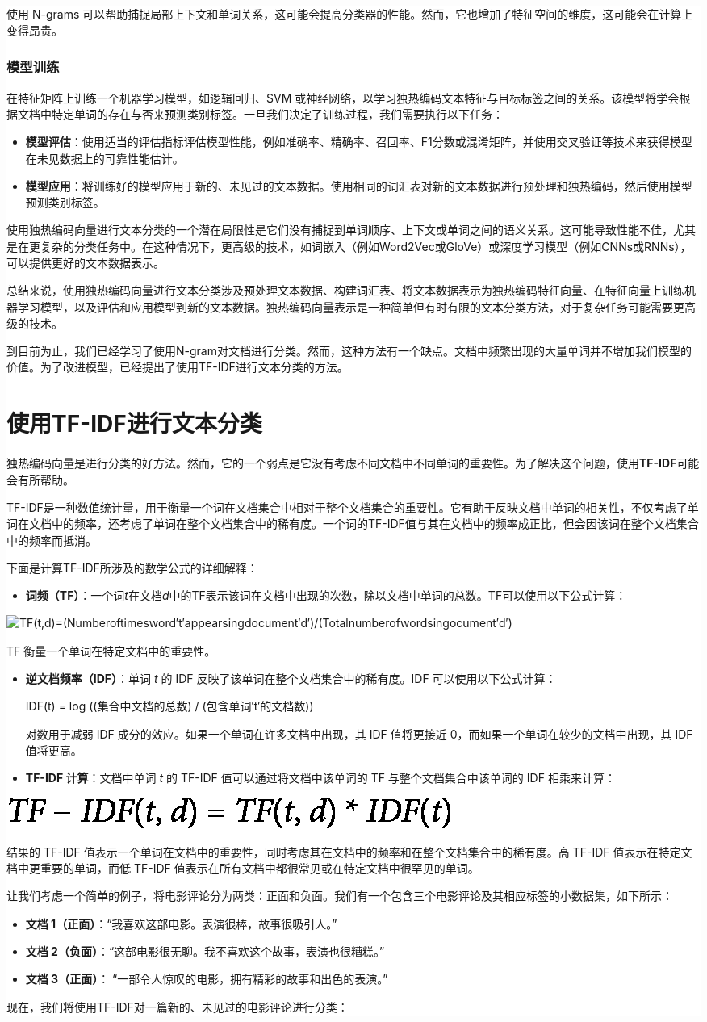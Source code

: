 使用 N-grams 可以帮助捕捉局部上下文和单词关系，这可能会提高分类器的性能。然而，它也增加了特征空间的维度，这可能会在计算上变得昂贵。

### 模型训练

在特征矩阵上训练一个机器学习模型，如逻辑回归、SVM 或神经网络，以学习独热编码文本特征与目标标签之间的关系。该模型将学会根据文档中特定单词的存在与否来预测类别标签。一旦我们决定了训练过程，我们需要执行以下任务：

+   **模型评估**：使用适当的评估指标评估模型性能，例如准确率、精确率、召回率、F1分数或混淆矩阵，并使用交叉验证等技术来获得模型在未见数据上的可靠性能估计。

+   **模型应用**：将训练好的模型应用于新的、未见过的文本数据。使用相同的词汇表对新的文本数据进行预处理和独热编码，然后使用模型预测类别标签。

使用独热编码向量进行文本分类的一个潜在局限性是它们没有捕捉到单词顺序、上下文或单词之间的语义关系。这可能导致性能不佳，尤其是在更复杂的分类任务中。在这种情况下，更高级的技术，如词嵌入（例如Word2Vec或GloVe）或深度学习模型（例如CNNs或RNNs），可以提供更好的文本数据表示。

总结来说，使用独热编码向量进行文本分类涉及预处理文本数据、构建词汇表、将文本数据表示为独热编码特征向量、在特征向量上训练机器学习模型，以及评估和应用模型到新的文本数据。独热编码向量表示是一种简单但有时有限的文本分类方法，对于复杂任务可能需要更高级的技术。

到目前为止，我们已经学习了使用N-gram对文档进行分类。然而，这种方法有一个缺点。文档中频繁出现的大量单词并不增加我们模型的价值。为了改进模型，已经提出了使用TF-IDF进行文本分类的方法。

# 使用TF-IDF进行文本分类

独热编码向量是进行分类的好方法。然而，它的一个弱点是它没有考虑不同文档中不同单词的重要性。为了解决这个问题，使用**TF-IDF**可能会有所帮助。

TF-IDF是一种数值统计量，用于衡量一个词在文档集合中相对于整个文档集合的重要性。它有助于反映文档中单词的相关性，不仅考虑了单词在文档中的频率，还考虑了单词在整个文档集合中的稀有度。一个词的TF-IDF值与其在文档中的频率成正比，但会因该词在整个文档集合中的频率而抵消。

下面是计算TF-IDF所涉及的数学公式的详细解释：

+   **词频（TF）**：一个词*t*在文档*d*中的TF表示该词在文档中出现的次数，除以文档中单词的总数。TF可以使用以下公式计算：

![<math xmlns="http://www.w3.org/1998/Math/MathML" display="block"><mrow><mrow><mrow><mi>T</mi><mi>F</mi><mo>(</mo><mi>t</mi><mo>,</mo><mi>d</mi><mo>)</mo><mo>=</mo><mo>(</mo><mi>N</mi><mi>u</mi><mi>m</mi><mi>b</mi><mi>e</mi><mi>r</mi><mi>o</mi><mi>f</mi><mi>t</mi><mi>i</mi><mi>m</mi><mi>e</mi><mi>s</mi><mi>w</mi><mi>o</mi><mi>r</mi><mi>d</mi><mo>′</mo><mi>t</mi><mo>′</mo><mi>a</mi><mi>p</mi><mi>p</mi><mi>e</mi><mi>a</mi><mi>r</mi><mi>s</mi><mi>i</mi><mi>n</mi><mi>g</mi><mi>d</mi><mi>o</mi><mi>c</mi><mi>u</mi><mi>m</mi><mi>e</mi><mi>n</mi><mi>t</mi><mo>′</mo><mi>d</mi><mo>′</mo><mo>)</mo><mo>/</mo><mo>(</mo><mi>T</mi><mi>o</mi><mi>t</mi><mi>a</mi><mi>l</mi><mi>n</mi><mi>u</mi><mi>m</mi><mi>b</mi><mi>e</mi><mi>r</mi><mi>o</mi><mi>f</mi><mi>w</mi><mi>o</mi><mi>r</mi><mi>d</mi><mi>s</mi><mi>i</mi><mi>n</mi><mi>g</mi><mi>o</mi><mi>c</mi><mi>u</mi><mi>m</mi><mi>e</mi><mi>n</mi><mi>t</mi><mo>′</mo><mi>d</mi><mo>′</mo><mo>)</mo></mrow></mrow></mrow></math>](img/259.png)

TF 衡量一个单词在特定文档中的重要性。

+   **逆文档频率（IDF）**：单词 *t* 的 IDF 反映了该单词在整个文档集合中的稀有度。IDF 可以使用以下公式计算：

    IDF(t) = log ((集合中文档的总数) / (包含单词′t′的文档数))

    对数用于减弱 IDF 成分的效应。如果一个单词在许多文档中出现，其 IDF 值将更接近 0，而如果一个单词在较少的文档中出现，其 IDF 值将更高。

+   **TF-IDF 计算**：文档中单词 *t* 的 TF-IDF 值可以通过将文档中该单词的 TF 与整个文档集合中该单词的 IDF 相乘来计算：

![<math xmlns="http://www.w3.org/1998/Math/MathML" display="block"><mrow><mrow><mrow><mi>T</mi><mi>F</mi><mo>−</mo><mi>I</mi><mi>D</mi><mi>F</mi><mo>(</mo><mi>t</mi><mo>,</mo><mi>d</mi><mo>)</mo><mo>=</mo><mi>T</mi><mi>F</mi><mo>(</mo><mi>t</mi><mo>,</mo><mi>d</mi><mo>)</mo><mi mathvariant="normal">*</mi><mi>I</mi><mi>D</mi><mi>F</mi><mo>(</mo><mi>t</mi><mo>)</mo></mrow></mrow></mrow></math>](img/260.png)

结果的 TF-IDF 值表示一个单词在文档中的重要性，同时考虑其在文档中的频率和在整个文档集合中的稀有度。高 TF-IDF 值表示在特定文档中更重要的单词，而低 TF-IDF 值表示在所有文档中都很常见或在特定文档中很罕见的单词。

让我们考虑一个简单的例子，将电影评论分为两类：正面和负面。我们有一个包含三个电影评论及其相应标签的小数据集，如下所示：

+   **文档 1（正面）**：“我喜欢这部电影。表演很棒，故事很吸引人。”

+   **文档 2（负面）**：“这部电影很无聊。我不喜欢这个故事，表演也很糟糕。”

+   **文档 3（正面）**： “一部令人惊叹的电影，拥有精彩的故事和出色的表演。”

现在，我们将使用TF-IDF对一篇新的、未见过的电影评论进行分类：
